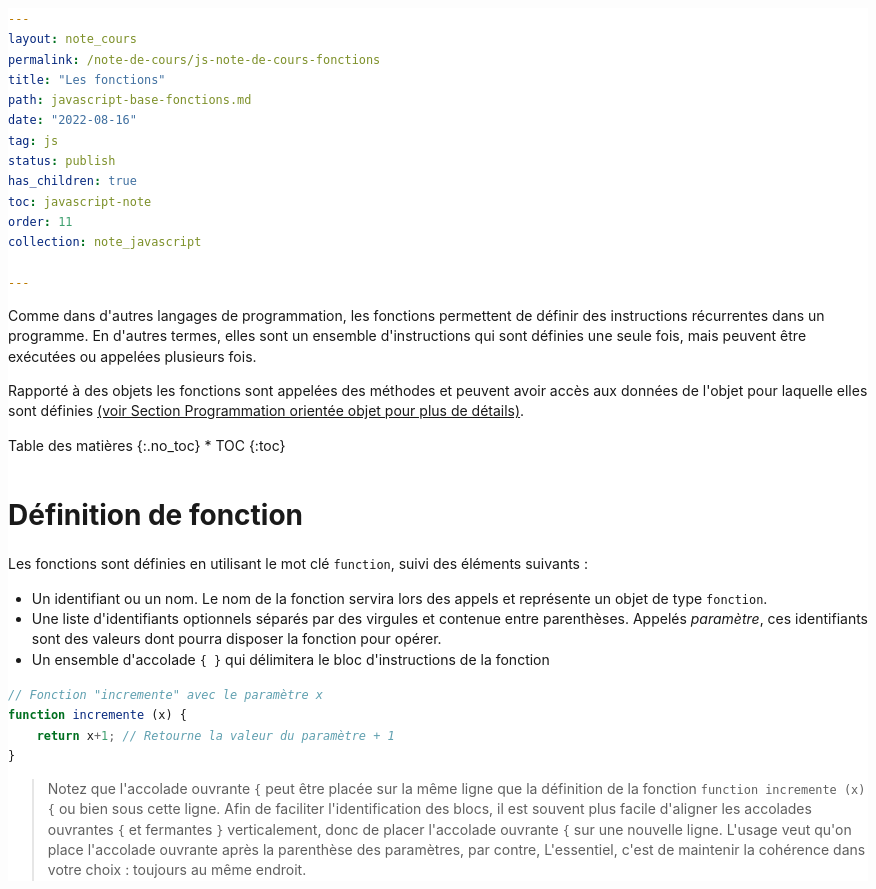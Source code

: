 ```yaml
---
layout: note_cours
permalink: /note-de-cours/js-note-de-cours-fonctions
title: "Les fonctions"
path: javascript-base-fonctions.md
date: "2022-08-16"
tag: js
status: publish
has_children: true
toc: javascript-note
order: 11
collection: note_javascript
   
---
```

Comme dans d'autres langages de programmation, les fonctions permettent de définir des instructions récurrentes dans un programme. En d'autres termes, elles sont un ensemble d'instructions qui sont définies une seule fois, mais peuvent être exécutées ou appelées plusieurs fois. 

Rapporté à des objets les fonctions sont appelées des méthodes et peuvent avoir accès aux données de l'objet pour laquelle elles sont définies [(voir Section Programmation orientée objet pour plus de détails)](url).

<div class="toc" markdown="1">
<span class="gamma">Table des matières</span>
{:.no_toc}
* TOC
{:toc}
</div>



# Définition de fonction

Les fonctions sont définies en utilisant le mot clé `function`, suivi des éléments suivants :

-   Un identifiant ou un nom. Le nom de la fonction servira lors des appels et représente un objet de type `fonction`.
-   Une liste d'identifiants optionnels séparés par des virgules et contenue entre parenthèses. Appelés *paramètre*, ces identifiants sont des valeurs dont pourra disposer la fonction pour opérer.
-   Un ensemble d'accolade `{ }` qui délimitera le bloc d'instructions de la fonction


```js
// Fonction "incremente" avec le paramètre x
function incremente (x) {       
    return x+1; // Retourne la valeur du paramètre + 1
}
```

> Notez que l'accolade ouvrante `{` peut être placée sur la même ligne que la définition de la fonction `function incremente (x) {` ou bien sous cette ligne. Afin de faciliter l'identification des blocs, il est souvent plus facile d'aligner les accolades ouvrantes `{` et fermantes `}` verticalement, donc de placer l'accolade ouvrante `{` sur une nouvelle ligne. L'usage veut qu'on place l'accolade ouvrante après la parenthèse des paramètres, par contre, L'essentiel, c'est de maintenir la cohérence dans votre choix : toujours au même endroit.
